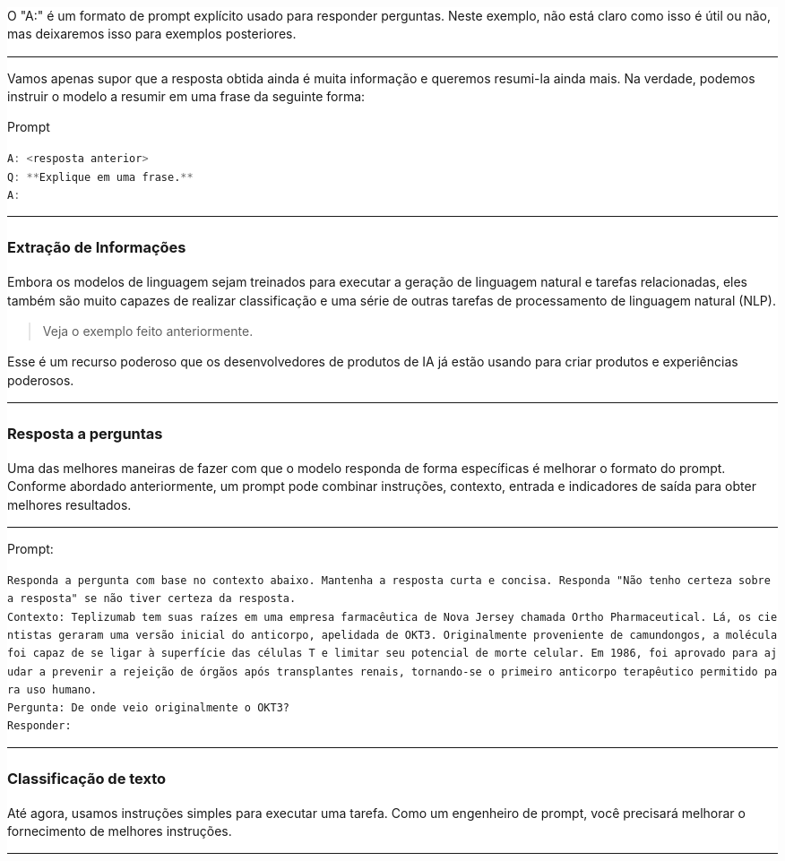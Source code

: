 O "A:" é um formato de prompt explícito usado para responder perguntas. Neste exemplo, não está claro como isso é útil ou não, mas deixaremos isso para exemplos posteriores.

---

Vamos apenas supor que a resposta obtida ainda é muita informação e queremos resumi-la ainda mais. Na verdade, podemos instruir o modelo a resumir em uma frase da seguinte forma:

Prompt

```d
A: <resposta anterior>
Q: **Explique em uma frase.**
A:
```
---

### Extração de Informações

Embora os modelos de linguagem sejam treinados para executar a geração de linguagem natural e tarefas relacionadas, eles também são muito capazes de realizar classificação e uma série de outras tarefas de processamento de linguagem natural (NLP).

> Veja o exemplo feito anteriormente.

Esse é um recurso poderoso que os desenvolvedores de produtos de IA já estão usando para criar produtos e experiências poderosos.

---

### Resposta a perguntas

Uma das melhores maneiras de fazer com que o modelo responda de forma específicas é melhorar o formato do prompt. Conforme abordado anteriormente, um prompt pode combinar instruções, contexto, entrada e indicadores de saída para obter melhores resultados.

---

Prompt:

```
Responda a pergunta com base no contexto abaixo. Mantenha a resposta curta e concisa. Responda "Não tenho certeza sobre a resposta" se não tiver certeza da resposta.
Contexto: Teplizumab tem suas raízes em uma empresa farmacêutica de Nova Jersey chamada Ortho Pharmaceutical. Lá, os cientistas geraram uma versão inicial do anticorpo, apelidada de OKT3. Originalmente proveniente de camundongos, a molécula foi capaz de se ligar à superfície das células T e limitar seu potencial de morte celular. Em 1986, foi aprovado para ajudar a prevenir a rejeição de órgãos após transplantes renais, tornando-se o primeiro anticorpo terapêutico permitido para uso humano.
Pergunta: De onde veio originalmente o OKT3?
Responder:
```
---

### Classificação de texto

Até agora, usamos instruções simples para executar uma tarefa. Como um engenheiro de prompt, você precisará melhorar o fornecimento de melhores instruções. 

---